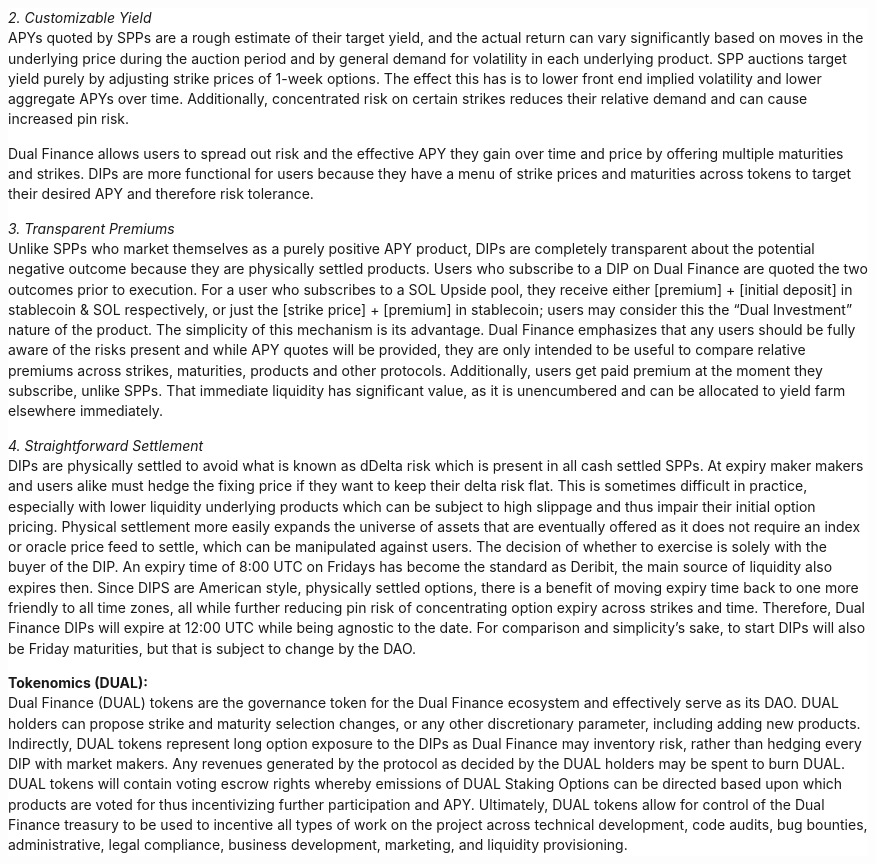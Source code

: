 _2. Customizable Yield_\
APYs quoted by SPPs are a rough estimate of their target yield, and the actual return can vary significantly based on moves in the underlying price during the auction period and by general demand for volatility in each underlying product. SPP auctions target yield purely by adjusting strike prices of 1-week options. The effect this has is to lower front end implied volatility and lower aggregate APYs over time. Additionally, concentrated risk on certain strikes reduces their relative demand and can cause increased pin risk.

Dual Finance allows users to spread out risk and the effective APY they gain over time and price by offering multiple maturities and strikes. DIPs are more functional for users because they have a menu of strike prices and maturities across tokens to target their desired APY and therefore risk tolerance.

_3. Transparent Premiums_\
Unlike SPPs who market themselves as a purely positive APY product, DIPs are completely transparent about the potential negative outcome because they are physically settled products. Users who subscribe to a DIP on Dual Finance are quoted the two outcomes prior to execution. For a user who subscribes to a SOL Upside pool, they receive either \[premium] + \[initial deposit] in stablecoin & SOL respectively, or just the \[strike price] + \[premium] in stablecoin; users may consider this the “Dual Investment” nature of the product. The simplicity of this mechanism is its advantage. Dual Finance emphasizes that any users should be fully aware of the risks present and while APY quotes will be provided, they are only intended to be useful to compare relative premiums across strikes, maturities, products and other protocols. Additionally, users get paid premium at the moment they subscribe, unlike SPPs. That immediate liquidity has significant value, as it is unencumbered and can be allocated to yield farm elsewhere immediately.

_4. Straightforward Settlement_\
DIPs are physically settled to avoid what is known as dDelta risk which is present in all cash settled SPPs. At expiry maker makers and users alike must hedge the fixing price if they want to keep their delta risk flat. This is sometimes difficult in practice, especially with lower liquidity underlying products which can be subject to high slippage and thus impair their initial option pricing. Physical settlement more easily expands the universe of assets that are eventually offered as it does not require an index or oracle price feed to settle, which can be manipulated against users. The decision of whether to exercise is solely with the buyer of the DIP. An expiry time of 8:00 UTC on Fridays has become the standard as Deribit, the main source of liquidity also expires then. Since DIPS are American style, physically settled options, there is a benefit of moving expiry time back to one more friendly to all time zones, all while further reducing pin risk of concentrating option expiry across strikes and time. Therefore, Dual Finance DIPs will expire at 12:00 UTC while being agnostic to the date. For comparison and simplicity’s sake, to start DIPs will also be Friday maturities, but that is subject to change by the DAO.

**Tokenomics (DUAL):**\
Dual Finance (DUAL) tokens are the governance token for the Dual Finance ecosystem and effectively serve as its DAO. DUAL holders can propose strike and maturity selection changes, or any other discretionary parameter, including adding new products. Indirectly, DUAL tokens represent long option exposure to the DIPs as Dual Finance may inventory risk, rather than hedging every DIP with market makers. Any revenues generated by the protocol as decided by the DUAL holders may be spent to burn DUAL. DUAL tokens will contain voting escrow rights whereby emissions of DUAL Staking Options can be directed based upon which products are voted for thus incentivizing further participation and APY. Ultimately, DUAL tokens allow for control of the Dual Finance treasury to be used to incentive all types of work on the project across technical development, code audits, bug bounties, administrative, legal compliance, business development, marketing, and liquidity provisioning.
